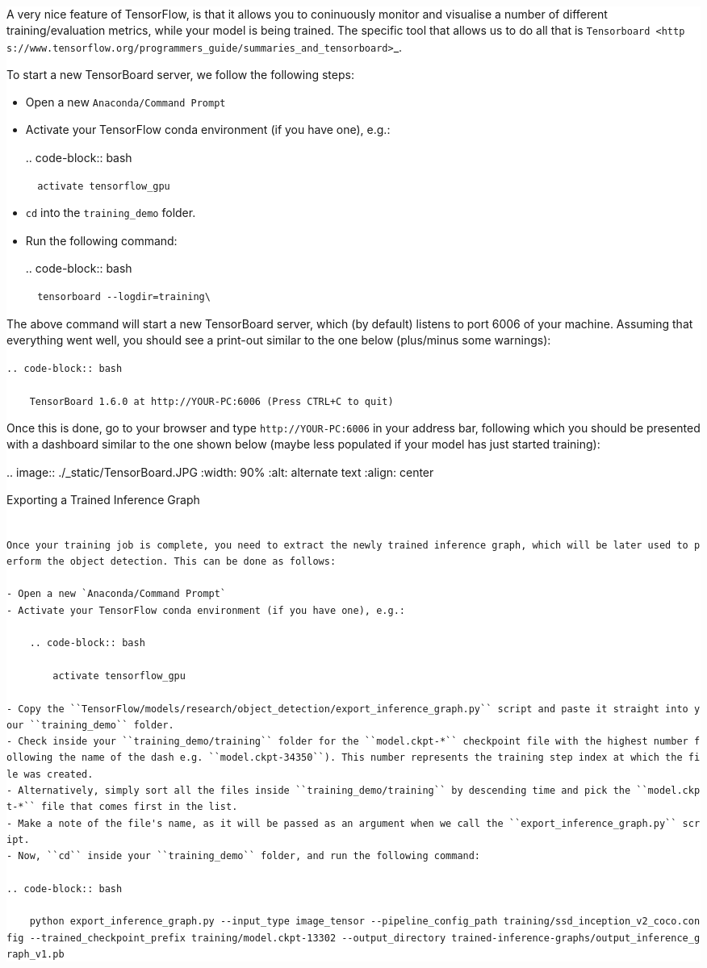 A very nice feature of TensorFlow, is that it allows you to coninuously monitor and visualise a number of different training/evaluation metrics, while your model is being trained. The specific tool that allows us to do all that is `Tensorboard <https://www.tensorflow.org/programmers_guide/summaries_and_tensorboard>`_.

To start a new TensorBoard server, we follow the following steps:

- Open a new `Anaconda/Command Prompt`
- Activate your TensorFlow conda environment (if you have one), e.g.:

    .. code-block:: bash

        activate tensorflow_gpu

- ``cd`` into the ``training_demo`` folder.
- Run the following command:

    .. code-block:: bash

        tensorboard --logdir=training\

The above command will start a new TensorBoard server, which (by default) listens to port 6006 of your machine. Assuming that everything went well, you should see a print-out similar to the one below (plus/minus some warnings):

    .. code-block:: bash

        TensorBoard 1.6.0 at http://YOUR-PC:6006 (Press CTRL+C to quit)

Once this is done, go to your browser and type ``http://YOUR-PC:6006`` in your address bar, following which you should be presented with a dashboard similar to the one shown below (maybe less populated if your model has just started training):

.. image:: ./_static/TensorBoard.JPG
   :width: 90%
   :alt: alternate text
   :align: center



Exporting a Trained Inference Graph
~~~~~~~~~~~~~~~~~~~~~~~~~~~~~~~~~~~

Once your training job is complete, you need to extract the newly trained inference graph, which will be later used to perform the object detection. This can be done as follows:

- Open a new `Anaconda/Command Prompt`
- Activate your TensorFlow conda environment (if you have one), e.g.:

    .. code-block:: bash

        activate tensorflow_gpu

- Copy the ``TensorFlow/models/research/object_detection/export_inference_graph.py`` script and paste it straight into your ``training_demo`` folder.
- Check inside your ``training_demo/training`` folder for the ``model.ckpt-*`` checkpoint file with the highest number following the name of the dash e.g. ``model.ckpt-34350``). This number represents the training step index at which the file was created.
- Alternatively, simply sort all the files inside ``training_demo/training`` by descending time and pick the ``model.ckpt-*`` file that comes first in the list.
- Make a note of the file's name, as it will be passed as an argument when we call the ``export_inference_graph.py`` script.
- Now, ``cd`` inside your ``training_demo`` folder, and run the following command:

.. code-block:: bash
    
    python export_inference_graph.py --input_type image_tensor --pipeline_config_path training/ssd_inception_v2_coco.config --trained_checkpoint_prefix training/model.ckpt-13302 --output_directory trained-inference-graphs/output_inference_graph_v1.pb